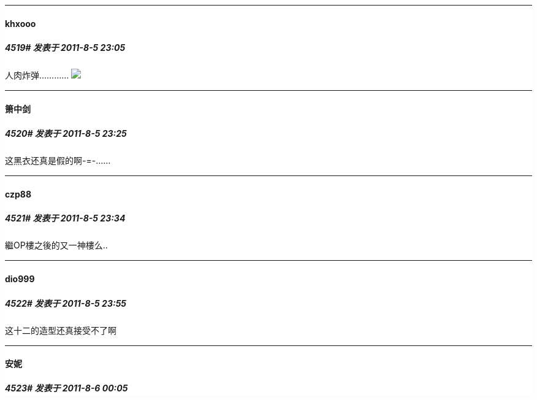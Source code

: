 


-----

####  khxooo  
##### 4519#       发表于 2011-8-5 23:05




人肉炸弹………… <img src="https://static.saraba1st.com/image/smiley/face/149.gif" referrerpolicy="no-referrer">







-----

####  箫中剑  
##### 4520#       发表于 2011-8-5 23:25




这黑衣还真是假的啊-=-……







-----

####  czp88  
##### 4521#       发表于 2011-8-5 23:34




繼OP樓之後的又一神樓么..







-----

####  dio999  
##### 4522#       发表于 2011-8-5 23:55




这十二的造型还真接受不了啊







-----

####  安妮  
##### 4523#       发表于 2011-8-6 00:05

